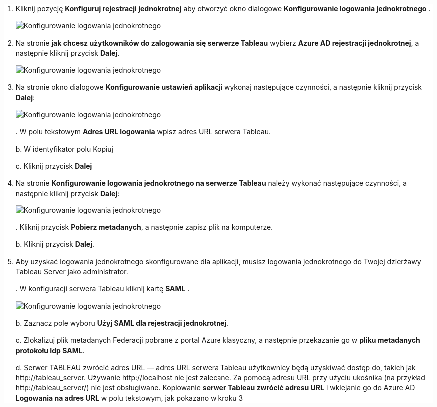 






1. Kliknij pozycję **Konfiguruj rejestracji jednokrotnej** aby otworzyć okno dialogowe **Konfigurowanie logowania jednokrotnego** .

    ![Konfigurowanie logowania jednokrotnego][6] 



2. Na stronie **jak chcesz użytkowników do zalogowania się serwerze Tableau** wybierz **Azure AD rejestracji jednokrotnej**, a następnie kliknij przycisk **Dalej**.

    ![Konfigurowanie logowania jednokrotnego](./media/active-directory-saas-tableauserver-tutorial/tutorial_tableauserver_03.png) 


3. Na stronie okno dialogowe **Konfigurowanie ustawień aplikacji** wykonaj następujące czynności, a następnie kliknij przycisk **Dalej**:

    ![Konfigurowanie logowania jednokrotnego](./media/active-directory-saas-tableauserver-tutorial/tutorial_tableauserver_04.png) 



    . W polu tekstowym **Adres URL logowania** wpisz adres URL serwera Tableau. 

    b. W identyfikator polu Kopiuj 

    c. Kliknij przycisk **Dalej**


4. Na stronie **Konfigurowanie logowania jednokrotnego na serwerze Tableau** należy wykonać następujące czynności, a następnie kliknij przycisk **Dalej**:

    ![Konfigurowanie logowania jednokrotnego](./media/active-directory-saas-tableauserver-tutorial/tutorial_tableauserver_05.png) 


    . Kliknij przycisk **Pobierz metadanych**, a następnie zapisz plik na komputerze.

    b. Kliknij przycisk **Dalej**.


6. Aby uzyskać logowania jednokrotnego skonfigurowane dla aplikacji, musisz logowania jednokrotnego do Twojej dzierżawy Tableau Server jako administrator.

    . W konfiguracji serwera Tableau kliknij kartę **SAML** .

    ![Konfigurowanie logowania jednokrotnego](./media/active-directory-saas-tableauserver-tutorial/tutorial_tableauserver_001.png) 


    b. Zaznacz pole wyboru **Użyj SAML dla rejestracji jednokrotnej**.

    c. Zlokalizuj plik metadanych Federacji pobrane z portal Azure klasyczny, a następnie przekazanie go w **pliku metadanych protokołu Idp SAML**.

    d. Serwer TABLEAU zwrócić adres URL — adres URL serwera Tableau użytkownicy będą uzyskiwać dostęp do, takich jak http://tableau_server. Używanie http://localhost nie jest zalecane. Za pomocą adresu URL przy użyciu ukośnika (na przykład http://tableau_server/) nie jest obsługiwane. Kopiowanie **serwer Tableau zwrócić adresu URL** i wklejanie go do Azure AD **Logowania na adres URL** w polu tekstowym, jak pokazano w kroku 3


[1]: ./media/active-directory-saas-tableauserver-tutorial/tutorial_general_01.png
[2]: ./media/active-directory-saas-tableauserver-tutorial/tutorial_general_02.png
[3]: ./media/active-directory-saas-tableauserver-tutorial/tutorial_general_03.png
[4]: ./media/active-directory-saas-tableauserver-tutorial/tutorial_general_04.png
[6]: ./media/active-directory-saas-tableauserver-tutorial/tutorial_general_05.png
[10]: ./media/active-directory-saas-tableauserver-tutorial/tutorial_general_06.png
[11]: ./media/active-directory-saas-tableauserver-tutorial/tutorial_general_07.png
[20]: ./media/active-directory-saas-tableauserver-tutorial/tutorial_general_100.png
[200]: ./media/active-directory-saas-tableauserver-tutorial/tutorial_general_200.png
[201]: ./media/active-directory-saas-tableauserver-tutorial/tutorial_general_201.png
[203]: ./media/active-directory-saas-tableauserver-tutorial/tutorial_general_203.png
[204]: ./media/active-directory-saas-tableauserver-tutorial/tutorial_general_204.png
[205]: ./media/active-directory-saas-tableauserver-tutorial/tutorial_general_205.png